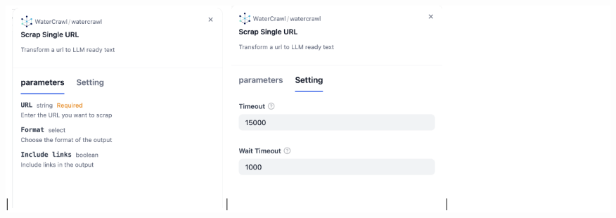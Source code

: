 | <img src="./_assets/Scrape-params.png" width="300"> | <img src="./_assets/Scrape-settings.png" width="300"> |